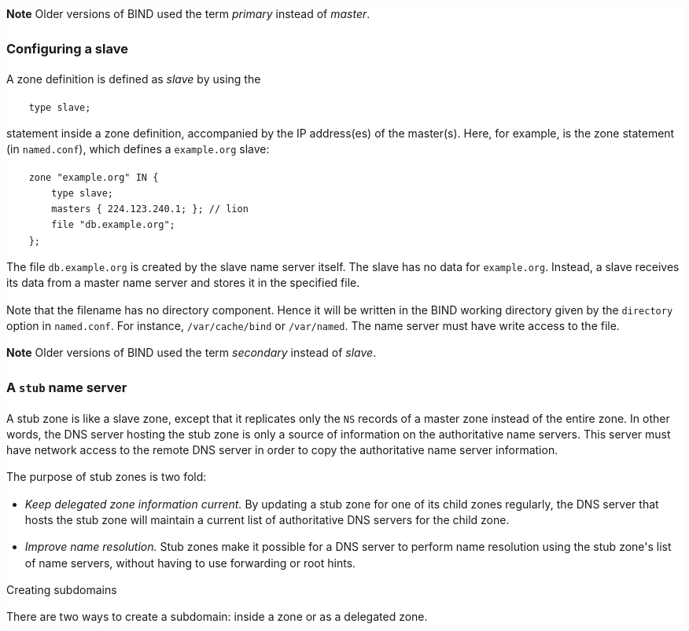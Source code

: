 **Note**
Older versions of BIND used the term *primary* instead of *master*.

###   Configuring a slave

A zone definition is defined as *slave* by using the

        type slave;


statement inside a zone definition, accompanied by the IP address(es) of
the master(s). Here, for example, is the zone statement (in
`named.conf`), which defines a `example.org` slave:

        zone "example.org" IN {
            type slave;
            masters { 224.123.240.1; }; // lion
            file "db.example.org";
        };


The file `db.example.org` is created by the slave name server itself.
The slave has no data for `example.org`. Instead, a slave receives its
data from a master name server and stores it in the specified file.

Note that the filename has no directory component. Hence it will be
written in the BIND working directory given by the `directory` option in
`named.conf`. For instance, `/var/cache/bind` or `/var/named`. The name
server must have write access to the file.

**Note**
Older versions of BIND used the term *secondary* instead of *slave*.

###   A `stub` name server

A stub zone is like a slave zone, except that it replicates only the
`NS` records of a master zone instead of the entire zone. In other
words, the DNS server hosting the stub zone is only a source of
information on the authoritative name servers. This server must have
network access to the remote DNS server in order to copy the
authoritative name server information.

The purpose of stub zones is two fold:

-   *Keep delegated zone information current.* By updating a stub zone
    for one of its child zones regularly, the DNS server that hosts the
    stub zone will maintain a current list of authoritative DNS servers
    for the child zone.

-   *Improve name resolution.* Stub zones make it possible for a DNS
    server to perform name resolution using the stub zone's list of
    name servers, without having to use forwarding or root hints.

Creating subdomains

There are two ways to create a subdomain: inside a zone or as a
delegated zone.
